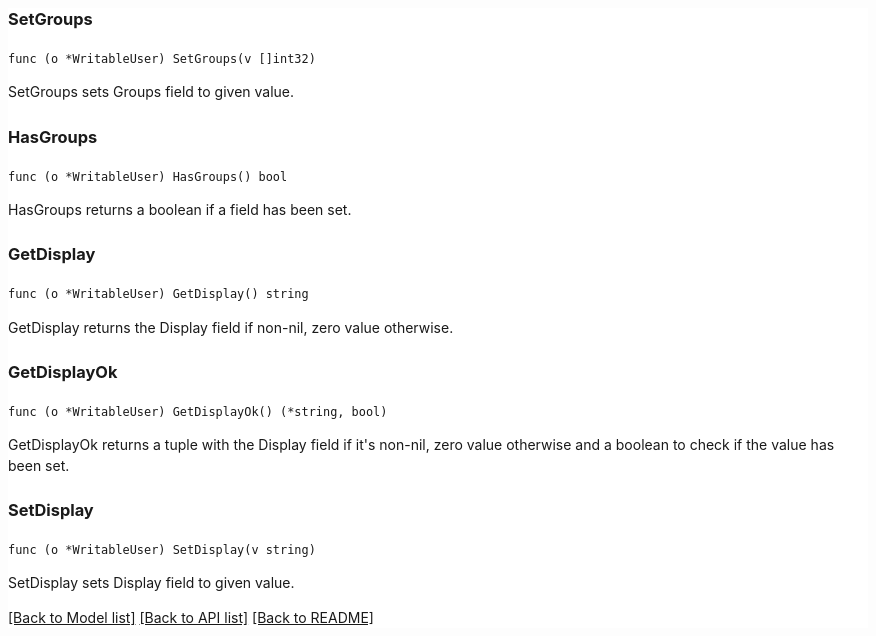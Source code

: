 ### SetGroups

`func (o *WritableUser) SetGroups(v []int32)`

SetGroups sets Groups field to given value.

### HasGroups

`func (o *WritableUser) HasGroups() bool`

HasGroups returns a boolean if a field has been set.

### GetDisplay

`func (o *WritableUser) GetDisplay() string`

GetDisplay returns the Display field if non-nil, zero value otherwise.

### GetDisplayOk

`func (o *WritableUser) GetDisplayOk() (*string, bool)`

GetDisplayOk returns a tuple with the Display field if it's non-nil, zero value otherwise
and a boolean to check if the value has been set.

### SetDisplay

`func (o *WritableUser) SetDisplay(v string)`

SetDisplay sets Display field to given value.



[[Back to Model list]](../README.md#documentation-for-models) [[Back to API list]](../README.md#documentation-for-api-endpoints) [[Back to README]](../README.md)



